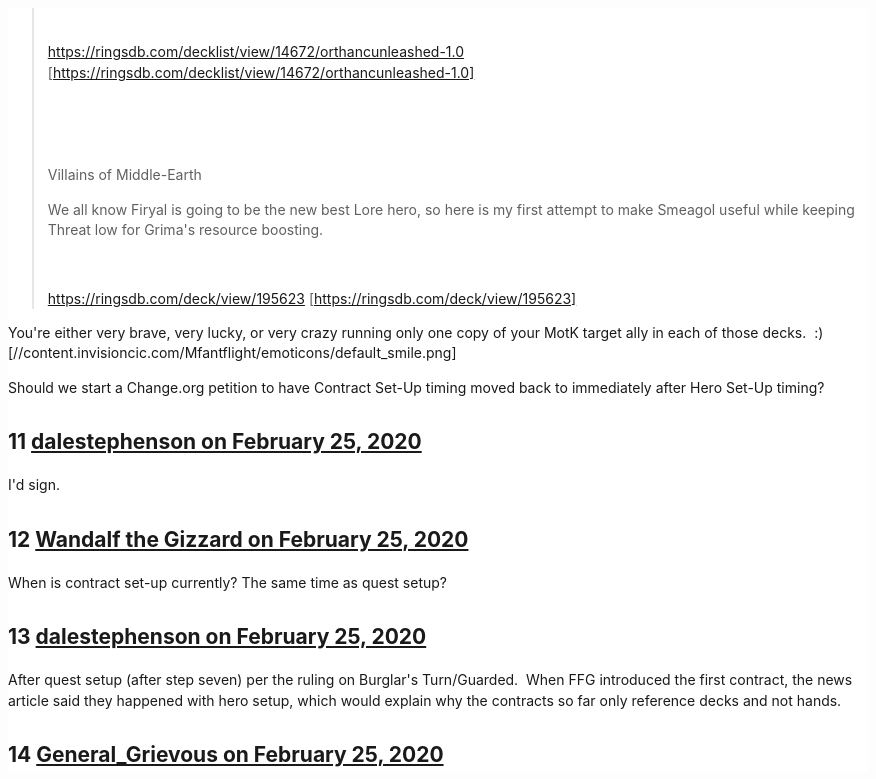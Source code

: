 > 
>  
> 
> https://ringsdb.com/decklist/view/14672/orthancunleashed-1.0 [https://ringsdb.com/decklist/view/14672/orthancunleashed-1.0]
> 
>  
> 
>  
> 
> Villains of Middle-Earth
> 
> We all know Firyal is going to be the new best Lore hero, so here is my first attempt to make Smeagol useful while keeping Threat low for Grima's resource boosting.
> 
>  
> 
> https://ringsdb.com/deck/view/195623 [https://ringsdb.com/deck/view/195623]




You're either very brave, very lucky, or very crazy running only one copy of your MotK target ally in each of those decks.  :) [//content.invisioncic.com/Mfantflight/emoticons/default_smile.png]


Should we start a Change.org petition to have Contract Set-Up timing moved back to immediately after Hero Set-Up timing?

## 11 [dalestephenson on February 25, 2020](https://community.fantasyflightgames.com/topic/306203-messenger-of-the-king-targets/?do=findComment&comment=3901806)

I'd sign.

## 12 [Wandalf the Gizzard on February 25, 2020](https://community.fantasyflightgames.com/topic/306203-messenger-of-the-king-targets/?do=findComment&comment=3901902)

When is contract set-up currently? The same time as quest setup?

## 13 [dalestephenson on February 25, 2020](https://community.fantasyflightgames.com/topic/306203-messenger-of-the-king-targets/?do=findComment&comment=3901928)

After quest setup (after step seven) per the ruling on Burglar's Turn/Guarded.  When FFG introduced the first contract, the news article said they happened with hero setup, which would explain why the contracts so far only reference decks and not hands.

## 14 [General_Grievous on February 25, 2020](https://community.fantasyflightgames.com/topic/306203-messenger-of-the-king-targets/?do=findComment&comment=3901982)
